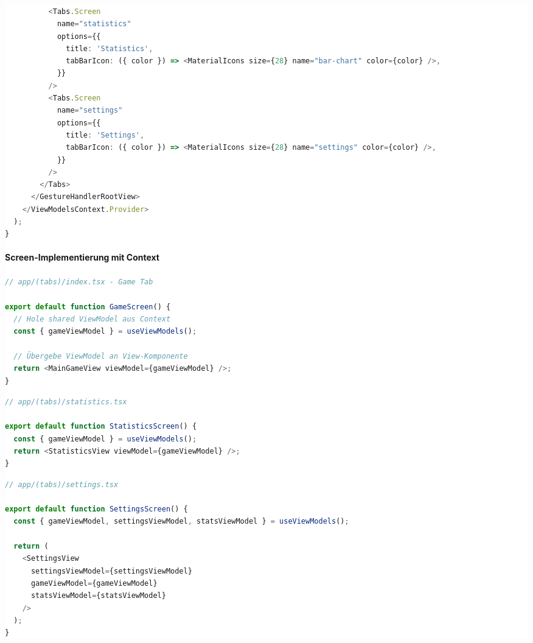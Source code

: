```typescript
          <Tabs.Screen
            name="statistics"
            options={{
              title: 'Statistics',
              tabBarIcon: ({ color }) => <MaterialIcons size={28} name="bar-chart" color={color} />,
            }}
          />
          <Tabs.Screen
            name="settings"
            options={{
              title: 'Settings',
              tabBarIcon: ({ color }) => <MaterialIcons size={28} name="settings" color={color} />,
            }}
          />
        </Tabs>
      </GestureHandlerRootView>
    </ViewModelsContext.Provider>
  );
}
```

#### Screen-Implementierung mit Context

```typescript
// app/(tabs)/index.tsx - Game Tab

export default function GameScreen() {
  // Hole shared ViewModel aus Context
  const { gameViewModel } = useViewModels();

  // Übergebe ViewModel an View-Komponente
  return <MainGameView viewModel={gameViewModel} />;
}
```

```typescript
// app/(tabs)/statistics.tsx

export default function StatisticsScreen() {
  const { gameViewModel } = useViewModels();
  return <StatisticsView viewModel={gameViewModel} />;
}
```

```typescript
// app/(tabs)/settings.tsx

export default function SettingsScreen() {
  const { gameViewModel, settingsViewModel, statsViewModel } = useViewModels();

  return (
    <SettingsView
      settingsViewModel={settingsViewModel}
      gameViewModel={gameViewModel}
      statsViewModel={statsViewModel}
    />
  );
}
```
